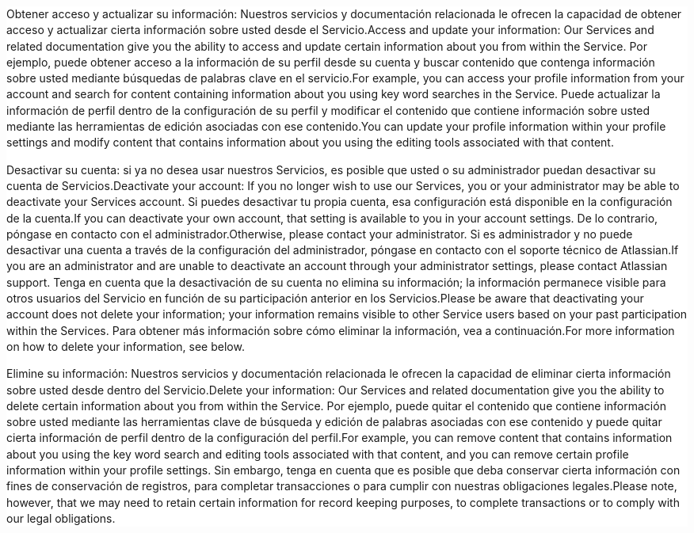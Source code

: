 <span data-ttu-id="b78dd-155">Obtener acceso y actualizar su información: Nuestros servicios y documentación relacionada le ofrecen la capacidad de obtener acceso y actualizar cierta información sobre usted desde el Servicio.</span><span class="sxs-lookup"><span data-stu-id="b78dd-155">Access and update your information: Our Services and related documentation give you the ability to access and update certain information about you from within the Service.</span></span> <span data-ttu-id="b78dd-156">Por ejemplo, puede obtener acceso a la información de su perfil desde su cuenta y buscar contenido que contenga información sobre usted mediante búsquedas de palabras clave en el servicio.</span><span class="sxs-lookup"><span data-stu-id="b78dd-156">For example, you can access your profile information from your account and search for content containing information about you using key word searches in the Service.</span></span> <span data-ttu-id="b78dd-157">Puede actualizar la información de perfil dentro de la configuración de su perfil y modificar el contenido que contiene información sobre usted mediante las herramientas de edición asociadas con ese contenido.</span><span class="sxs-lookup"><span data-stu-id="b78dd-157">You can update your profile information within your profile settings and modify content that contains information about you using the editing tools associated with that content.</span></span>

<span data-ttu-id="b78dd-158">Desactivar su cuenta: si ya no desea usar nuestros Servicios, es posible que usted o su administrador puedan desactivar su cuenta de Servicios.</span><span class="sxs-lookup"><span data-stu-id="b78dd-158">Deactivate your account:  If you no longer wish to use our Services, you or your administrator may be able to deactivate your Services account.</span></span> <span data-ttu-id="b78dd-159">Si puedes desactivar tu propia cuenta, esa configuración está disponible en la configuración de la cuenta.</span><span class="sxs-lookup"><span data-stu-id="b78dd-159">If you can deactivate your own account, that setting is available to you in your account settings.</span></span> <span data-ttu-id="b78dd-160">De lo contrario, póngase en contacto con el administrador.</span><span class="sxs-lookup"><span data-stu-id="b78dd-160">Otherwise, please contact your administrator.</span></span> <span data-ttu-id="b78dd-161">Si es administrador y no puede desactivar una cuenta a través de la configuración del administrador, póngase en contacto con el soporte técnico de Atlassian.</span><span class="sxs-lookup"><span data-stu-id="b78dd-161">If you are an administrator and are unable to deactivate an account through your administrator settings, please contact Atlassian support.</span></span> <span data-ttu-id="b78dd-162">Tenga en cuenta que la desactivación de su cuenta no elimina su información; la información permanece visible para otros usuarios del Servicio en función de su participación anterior en los Servicios.</span><span class="sxs-lookup"><span data-stu-id="b78dd-162">Please be aware that deactivating your account does not delete your information; your information remains visible to other Service users based on your past participation within the Services.</span></span> <span data-ttu-id="b78dd-163">Para obtener más información sobre cómo eliminar la información, vea a continuación.</span><span class="sxs-lookup"><span data-stu-id="b78dd-163">For more information on how to delete your information, see below.</span></span>   

<span data-ttu-id="b78dd-164">Elimine su información: Nuestros servicios y documentación relacionada le ofrecen la capacidad de eliminar cierta información sobre usted desde dentro del Servicio.</span><span class="sxs-lookup"><span data-stu-id="b78dd-164">Delete your information: Our Services and related documentation give you the ability to delete certain information about you from within the Service.</span></span> <span data-ttu-id="b78dd-165">Por ejemplo, puede quitar el contenido que contiene información sobre usted mediante las herramientas clave de búsqueda y edición de palabras asociadas con ese contenido y puede quitar cierta información de perfil dentro de la configuración del perfil.</span><span class="sxs-lookup"><span data-stu-id="b78dd-165">For example, you can remove content that contains information about you using the key word search and editing tools associated with that content, and you can remove certain profile information within your profile settings.</span></span> <span data-ttu-id="b78dd-166">Sin embargo, tenga en cuenta que es posible que deba conservar cierta información con fines de conservación de registros, para completar transacciones o para cumplir con nuestras obligaciones legales.</span><span class="sxs-lookup"><span data-stu-id="b78dd-166">Please note, however, that we may need to retain certain information for record keeping purposes, to complete transactions or to comply with our legal obligations.</span></span>   
